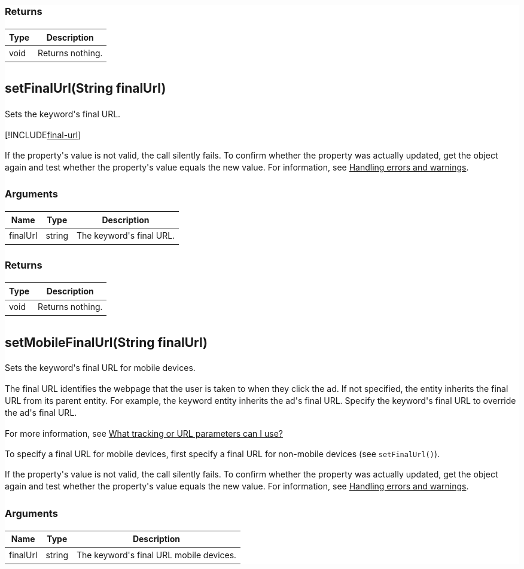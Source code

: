 ### Returns
|Type|Description|
|-|-
void|Returns nothing.


## <a name="setfinalurl-string-finalurl-"></a>setFinalUrl(String finalUrl)
Sets the keyword's final URL. 

[!INCLUDE[final-url](../includes/final-url.md)]

If the property's value is not valid, the call silently fails. To confirm whether the property was actually updated, get the object again and test whether the property's value equals the new value. For information, see [Handling errors and warnings](../concepts/errors-and-warnings.md).

### Arguments
|Name|Type|Description|
|-|-|-
finalUrl|string|The keyword's final URL.

### Returns
|Type|Description|
|-|-
void|Returns nothing.


## <a name="setmobilefinalurl-string-finalurl-"></a>setMobileFinalUrl(String finalUrl)
Sets the keyword's final URL for mobile devices. 

The final URL identifies the webpage that the user is taken to when they click the ad. If not specified, the entity inherits the final URL from its parent entity. For example, the keyword entity inherits the ad's final URL. Specify the keyword's final URL to override the ad's final URL.

For more information, see [What tracking or URL parameters can I use?](https://help.ads.microsoft.com/#apex/3/en/56799/2)

To specify a final URL for mobile devices, first specify a final URL for non-mobile devices (see `setFinalUrl()`).

If the property's value is not valid, the call silently fails. To confirm whether the property was actually updated, get the object again and test whether the property's value equals the new value. For information, see [Handling errors and warnings](../concepts/errors-and-warnings.md).

### Arguments
|Name|Type|Description|
|-|-|-
finalUrl|string|The keyword's final URL mobile devices.
